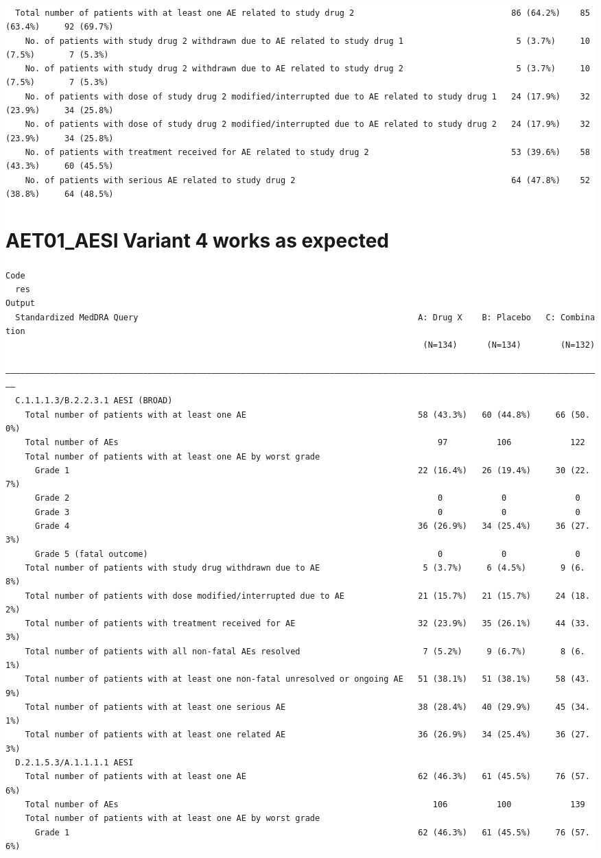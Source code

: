       Total number of patients with at least one AE related to study drug 2                                86 (64.2%)    85 (63.4%)     92 (69.7%)  
        No. of patients with study drug 2 withdrawn due to AE related to study drug 1                       5 (3.7%)     10 (7.5%)       7 (5.3%)   
        No. of patients with study drug 2 withdrawn due to AE related to study drug 2                       5 (3.7%)     10 (7.5%)       7 (5.3%)   
        No. of patients with dose of study drug 2 modified/interrupted due to AE related to study drug 1   24 (17.9%)    32 (23.9%)     34 (25.8%)  
        No. of patients with dose of study drug 2 modified/interrupted due to AE related to study drug 2   24 (17.9%)    32 (23.9%)     34 (25.8%)  
        No. of patients with treatment received for AE related to study drug 2                             53 (39.6%)    58 (43.3%)     60 (45.5%)  
        No. of patients with serious AE related to study drug 2                                            64 (47.8%)    52 (38.8%)     64 (48.5%)  

# AET01_AESI Variant 4 works as expected

    Code
      res
    Output
      Standardized MedDRA Query                                                         A: Drug X    B: Placebo   C: Combination
                                                                                         (N=134)      (N=134)        (N=132)    
      ——————————————————————————————————————————————————————————————————————————————————————————————————————————————————————————
      C.1.1.1.3/B.2.2.3.1 AESI (BROAD)                                                                                          
        Total number of patients with at least one AE                                   58 (43.3%)   60 (44.8%)     66 (50.0%)  
        Total number of AEs                                                                 97          106            122      
        Total number of patients with at least one AE by worst grade                                                            
          Grade 1                                                                       22 (16.4%)   26 (19.4%)     30 (22.7%)  
          Grade 2                                                                           0            0              0       
          Grade 3                                                                           0            0              0       
          Grade 4                                                                       36 (26.9%)   34 (25.4%)     36 (27.3%)  
          Grade 5 (fatal outcome)                                                           0            0              0       
        Total number of patients with study drug withdrawn due to AE                     5 (3.7%)     6 (4.5%)       9 (6.8%)   
        Total number of patients with dose modified/interrupted due to AE               21 (15.7%)   21 (15.7%)     24 (18.2%)  
        Total number of patients with treatment received for AE                         32 (23.9%)   35 (26.1%)     44 (33.3%)  
        Total number of patients with all non-fatal AEs resolved                         7 (5.2%)     9 (6.7%)       8 (6.1%)   
        Total number of patients with at least one non-fatal unresolved or ongoing AE   51 (38.1%)   51 (38.1%)     58 (43.9%)  
        Total number of patients with at least one serious AE                           38 (28.4%)   40 (29.9%)     45 (34.1%)  
        Total number of patients with at least one related AE                           36 (26.9%)   34 (25.4%)     36 (27.3%)  
      D.2.1.5.3/A.1.1.1.1 AESI                                                                                                  
        Total number of patients with at least one AE                                   62 (46.3%)   61 (45.5%)     76 (57.6%)  
        Total number of AEs                                                                106          100            139      
        Total number of patients with at least one AE by worst grade                                                            
          Grade 1                                                                       62 (46.3%)   61 (45.5%)     76 (57.6%)  